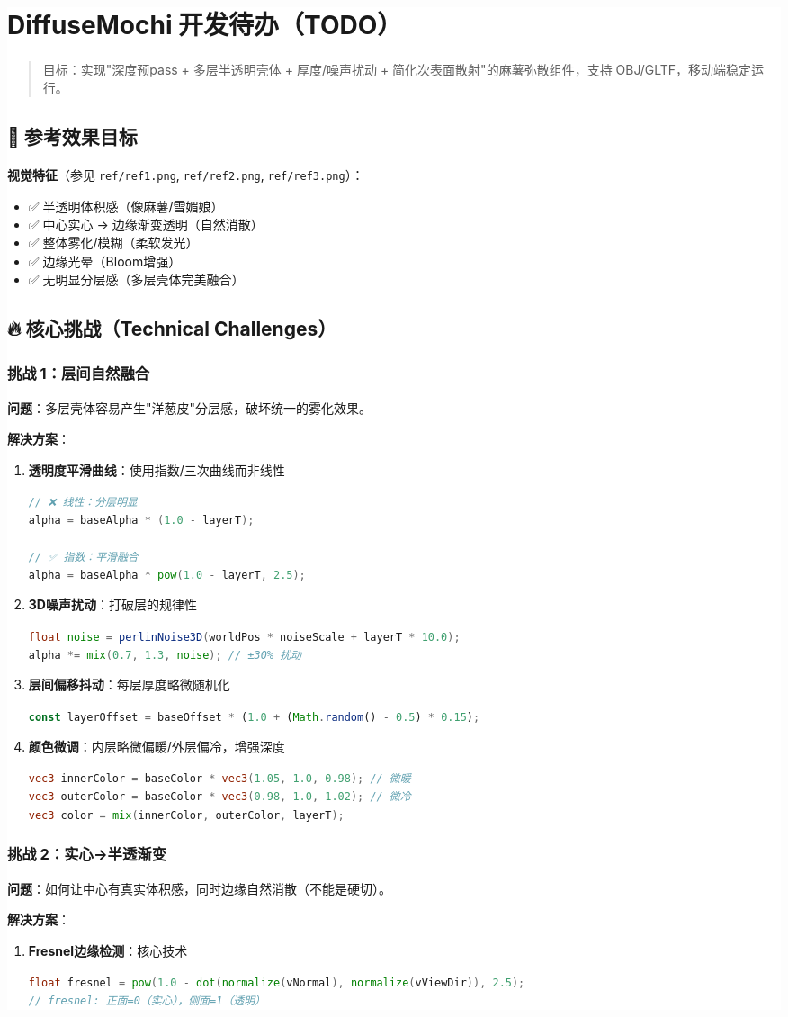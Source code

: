# DiffuseMochi 开发待办（TODO）

> 目标：实现"深度预pass + 多层半透明壳体 + 厚度/噪声扰动 + 简化次表面散射"的麻薯弥散组件，支持 OBJ/GLTF，移动端稳定运行。

## 🎯 参考效果目标

**视觉特征**（参见 `ref/ref1.png`, `ref/ref2.png`, `ref/ref3.png`）：
- ✅ 半透明体积感（像麻薯/雪媚娘）
- ✅ 中心实心 → 边缘渐变透明（自然消散）
- ✅ 整体雾化/模糊（柔软发光）
- ✅ 边缘光晕（Bloom增强）
- ✅ 无明显分层感（多层壳体完美融合）

## 🔥 核心挑战（Technical Challenges）

### 挑战 1：层间自然融合
**问题**：多层壳体容易产生"洋葱皮"分层感，破坏统一的雾化效果。

**解决方案**：
1. **透明度平滑曲线**：使用指数/三次曲线而非线性
   ```glsl
   // ❌ 线性：分层明显
   alpha = baseAlpha * (1.0 - layerT);

   // ✅ 指数：平滑融合
   alpha = baseAlpha * pow(1.0 - layerT, 2.5);
   ```

2. **3D噪声扰动**：打破层的规律性
   ```glsl
   float noise = perlinNoise3D(worldPos * noiseScale + layerT * 10.0);
   alpha *= mix(0.7, 1.3, noise); // ±30% 扰动
   ```

3. **层间偏移抖动**：每层厚度略微随机化
   ```js
   const layerOffset = baseOffset * (1.0 + (Math.random() - 0.5) * 0.15);
   ```

4. **颜色微调**：内层略微偏暖/外层偏冷，增强深度
   ```glsl
   vec3 innerColor = baseColor * vec3(1.05, 1.0, 0.98); // 微暖
   vec3 outerColor = baseColor * vec3(0.98, 1.0, 1.02); // 微冷
   vec3 color = mix(innerColor, outerColor, layerT);
   ```

### 挑战 2：实心→半透渐变
**问题**：如何让中心有真实体积感，同时边缘自然消散（不能是硬切）。

**解决方案**：
1. **Fresnel边缘检测**：核心技术
   ```glsl
   float fresnel = pow(1.0 - dot(normalize(vNormal), normalize(vViewDir)), 2.5);
   // fresnel: 正面=0（实心），侧面=1（透明）
   ```
